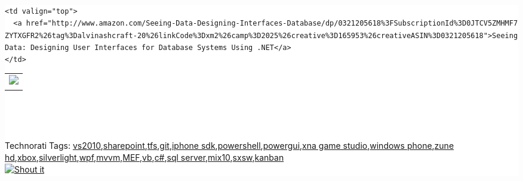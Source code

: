 <table border="0" cellspacing="0" cellpadding="0">
  <tr>
    <td>
      <img data-recalc-dims="1" decoding="async" src="https://i0.wp.com/ecx.images-amazon.com/images/I/51VtrmLOL1L._SL160_.jpg?w=660" />
    </td>
    
    <td valign="top">
      <a href="http://www.amazon.com/Seeing-Data-Designing-Interfaces-Database/dp/0321205618%3FSubscriptionId%3D0JTCV5ZMHMF7ZYTXGFR2%26tag%3Dalvinashcraft-20%26linkCode%3Dxm2%26camp%3D2025%26creative%3D165953%26creativeASIN%3D0321205618">Seeing Data: Designing User Interfaces for Database Systems Using .NET</a>
    </td>
  </tr>
</table>

&#160;

<div style="padding-bottom: 0px; margin: 0px; padding-left: 0px; padding-right: 0px; display: inline; float: none; padding-top: 0px" id="scid:C16BAC14-9A3D-4c50-9394-FBFEF7A93539:0e501a9f-9abf-45ea-82b4-1f9b30db1389" class="wlWriterSmartContent">
  
</div>

&#160;

<div style="padding-bottom: 0px; margin: 0px; padding-left: 0px; padding-right: 0px; display: inline; float: none; padding-top: 0px" id="scid:0767317B-992E-4b12-91E0-4F059A8CECA8:4c30cd7e-2aff-49fb-9f68-30cc869dbf84" class="wlWriterSmartContent">
  Technorati Tags: <a href="http://technorati.com/tags/vs2010" rel="tag">vs2010</a>,<a href="http://technorati.com/tags/sharepoint" rel="tag">sharepoint</a>,<a href="http://technorati.com/tags/tfs" rel="tag">tfs</a>,<a href="http://technorati.com/tags/git" rel="tag">git</a>,<a href="http://technorati.com/tags/iphone+sdk" rel="tag">iphone sdk</a>,<a href="http://technorati.com/tags/powershell" rel="tag">powershell</a>,<a href="http://technorati.com/tags/powergui" rel="tag">powergui</a>,<a href="http://technorati.com/tags/xna+game+studio" rel="tag">xna game studio</a>,<a href="http://technorati.com/tags/windows+phone" rel="tag">windows phone</a>,<a href="http://technorati.com/tags/zune+hd" rel="tag">zune hd</a>,<a href="http://technorati.com/tags/xbox" rel="tag">xbox</a>,<a href="http://technorati.com/tags/silverlight" rel="tag">silverlight</a>,<a href="http://technorati.com/tags/wpf" rel="tag">wpf</a>,<a href="http://technorati.com/tags/mvvm" rel="tag">mvvm</a>,<a href="http://technorati.com/tags/MEF" rel="tag">MEF</a>,<a href="http://technorati.com/tags/vb" rel="tag">vb</a>,<a href="http://technorati.com/tags/c%23" rel="tag">c#</a>,<a href="http://technorati.com/tags/sql+server" rel="tag">sql server</a>,<a href="http://technorati.com/tags/mix10" rel="tag">mix10</a>,<a href="http://technorati.com/tags/sxsw" rel="tag">sxsw</a>,<a href="http://technorati.com/tags/kanban" rel="tag">kanban</a>
</div>

<div class="wlWriterHeaderFooter" style="margin:0px; padding:0px 0px 0px 0px;">
  <div class="shoutIt">
    <a rev="vote-for" href="http://dotnetshoutout.com/Submit?url=http%3a%2f%2fwww.alvinashcraft.com%2f2010%2f03%2f10%2fdew-drop-march-10-2010%2f&title=Dew+Drop+-+March+10%2c+2010"><img decoding="async" alt="Shout it" src="http://dotnetshoutout.com/image.axd?url=https://morningdew-bpc6g3a0fgaxdxcu.eastus2-01.azurewebsites.net/2010/03/10/dew-drop-march-10-2010/" style="border:0px" /></a>
  </div>
</div>

 [1]: https://morningdew-bpc6g3a0fgaxdxcu.eastus2-01.azurewebsites.net/#top
 [2]: https://morningdew-bpc6g3a0fgaxdxcu.eastus2-01.azurewebsites.net/#dotnet
 [3]: https://morningdew-bpc6g3a0fgaxdxcu.eastus2-01.azurewebsites.net/#web
 [4]: https://morningdew-bpc6g3a0fgaxdxcu.eastus2-01.azurewebsites.net/#design
 [5]: https://morningdew-bpc6g3a0fgaxdxcu.eastus2-01.azurewebsites.net/#silverlight
 [6]: https://morningdew-bpc6g3a0fgaxdxcu.eastus2-01.azurewebsites.net/#podcasts
 [7]: https://morningdew-bpc6g3a0fgaxdxcu.eastus2-01.azurewebsites.net/#events
 [8]: https://morningdew-bpc6g3a0fgaxdxcu.eastus2-01.azurewebsites.net/#db
 [9]: https://morningdew-bpc6g3a0fgaxdxcu.eastus2-01.azurewebsites.net/#sp
 [10]: https://morningdew-bpc6g3a0fgaxdxcu.eastus2-01.azurewebsites.net/#misc
 [11]: https://morningdew-bpc6g3a0fgaxdxcu.eastus2-01.azurewebsites.net/#links
 [12]: https://morningdew-bpc6g3a0fgaxdxcu.eastus2-01.azurewebsites.net/#shelf
 [13]: http://blogs.msdn.com/davidebb/archive/2010/03/08/t4mvc-2-6-13-now-officially-in-mvccontrib-with-a-few-new-features.aspx
 [14]: http://ux.artu.tv/?p=159
 [15]: http://blogs.technet.com/microsoft_blog/archive/2010/03/09/game-developers-have-a-great-opportunity-with-windows-phone-7-series.aspx
 [16]: http://www.pluralsight-training.net/community/blogs/meagon/archive/2010/03/09/pluralsight-and-innerworkings.aspx
 [17]: http://feeds.betanews.com/~r/bn/~3/vfg7RHSMyLg/1268077647
 [18]: http://feedproxy.google.com/~r/zainnab/~3/rwj7qOsSvtQ/go-to-a-line-number-vstipedit0026.aspx
 [19]: http://feedproxy.google.com/~r/zainnab/~3/PvC00Fdjai0/print-with-line-numbers-vstipenv0006.aspx
 [20]: http://feedproxy.google.com/~r/zainnab/~3/QYzu1ORir9M/reuse-the-same-editor-window-when-opening-files-vstipedit0027.aspx
 [21]: http://feedproxy.google.com/~r/ScottOnWriting/~3/qrUStqE-L4o/14113.aspx
 [22]: http://blogs.msdn.com/visualstudio/archive/2010/03/08/tuning-c-build-parallelism-in-vs2010.aspx
 [23]: http://feeds.dzone.com/~r/zones/dotnet/~3/wA_-CWDXuYU/thinkgearnet-library
 [24]: http://blogs.msdn.com/scottwil/archive/2010/03/09/vb-and-c-coevolution.aspx
 [25]: http://community.devexpress.com/blogs/markmiller/archive/2010/03/09/slicing-and-dicing-strings-with-coderush-for-visual-studio.aspx
 [26]: http://feedproxy.google.com/~r/MartinHinshelwood/~3/yMW-ZCBVqUU/when-should-i-use-areas-in-tfs-instead-of-team.aspx
 [27]: http://feeds.dzone.com/~r/zones/dotnet/~3/SHGq3YnCPeU/combining-higher-order
 [28]: http://feedproxy.google.com/~r/CodeRant/~3/gZ1jX6Ey79Q/how-to-tell-if-type-is-delegate.html
 [29]: http://feeds.sturmnet.org/~r/sturmnet/~3/nG_pTlunCjg/the-yield-statement-cannot-be-used-insid
 [30]: http://feeds.sturmnet.org/~r/sturmnet/~3/xux29SvO98E/creating-a-lazy-sequence-of-directory-de
 [31]: http://www.codethinked.com/post.aspx?id=21b00e5f-c692-4229-aa55-5842f5d0985d

 [32]: http://feedproxy.google.com/~r/keithelder/~3/y8QLFiPTto4/wcf-service-cannot-be-activated-because-of-asp.net-compatibility.aspx
 [33]: http://feedproxy.google.com/~r/keithelder/~3/C6X49pCnTfM/wcf-data-service-error-ndash-request-error.aspx
 [34]: http://coolthingoftheday.blogspot.com/2010/03/net-native-pinvoke-marshaling-just-like.html
 [35]: http://coolthingoftheday.blogspot.com/2010/03/xna-game-studio-4-news-gdc-2010.html
 [36]: http://blogs.msdn.com/ericlippert/archive/2010/03/09/do-not-name-a-class-the-same-as-its-namespace-part-one.aspx
 [37]: http://feedproxy.google.com/~r/clemensreijnen/qzrF/~3/fFnqPfKwtbw/post.aspx
 [38]: http://feedproxy.google.com/~r/clemensreijnen/qzrF/~3/Ctr6NYLARCY/post.aspx
 [39]: http://feedproxy.google.com/~r/BrianPeek/~3/K28YThOqGJU/mindblaster-article-posted.aspx
 [40]: http://blogs.msdn.com/camerons/archive/2010/03/08/save-a-diagram-to-image-file.aspx
 [41]: http://blogs.msdn.com/cburrows/archive/2010/03/08/events-get-a-little-overhaul-in-c-4-part-ii-semantic-changes-and.aspx
 [42]: http://electricbeach.org/?p=419
 [43]: http://www.sellsbrothers.com/news/showTopic.aspx?ixTopic=2334
 [44]: http://feedproxy.google.com/~r/davybrion/~3/wAIs9EfSuv8/
 [45]: http://weblogs.asp.net/bleroy/archive/2010/03/10/fluentpath-a-fluent-wrapper-around-system-io.aspx
 [46]: http://feeds.codeville.net/~r/SteveCodeville/~3/wPRRvC2cibQ/
 [47]: http://feedproxy.google.com/~r/jeffreypalermo/~3/fhJRS6vnBrU/
 [48]: http://feedproxy.google.com/~r/Devlicious/~3/pIzK9mwB1vY/profiling-apps-1-of-n-the-mvc-actionlink.aspx
 [49]: http://blogs.msdn.com/ie/archive/2010/03/09/Working-with-the-HTML5-Community.aspx
 [50]: http://feedproxy.google.com/~r/Encosia/~3/KWSmeXAYY6A/
 [51]: http://www.4guysfromrolla.com/articles/031010-1.aspx
 [52]: http://feedproxy.google.com/~r/AyendeRahien/~3/zp_dX7LyJnY/using-lucene-ndash-external-indexes.aspx
 [53]: http://feeds.dzone.com/~r/zones/dotnet/~3/UTbkF6ONZ7U/vcs-survey
 [54]: http://techdistrict.kirkk.com/2010/03/08/agile-animations-big-teams/
 [55]: http://feedproxy.google.com/~r/LosTechies/~3/5tMncWoFJbg/git-branch-per-feature-composable-deployments-releases.aspx
 [56]: http://feedproxy.google.com/~r/noop/~3/szCuyHN0SuM/some-day-kanban-will-fail-75-of-the-time.html
 [57]: http://codebetter.com/blogs/karlseguin/archive/2010/03/09/the-8th-phase.aspx
 [58]: http://feedproxy.google.com/~r/MarkNeedham/~3/mW67FyAba0E/
 [59]: http://feedproxy.google.com/~r/MarkNeedham/~3/cLEwhvAuP34/
 [60]: http://grantpalin.com/2010/03/08/review-the-productive-programmer/
 [61]: http://feedproxy.google.com/~r/LosTechies/~3/0gp0NC8vVgs/cqrs-performance-engineering-read-vs-read-write-models.aspx
 [62]: http://codebetter.com/blogs/gregyoung/archive/2010/03/09/state-pattern-misuse.aspx
 [63]: http://feedproxy.google.com/~r/thebeelog/~3/ey08sdigfPI/the-dissatisfied-designer
 [64]: http://feedproxy.google.com/~r/AyendeRahien/~3/qPwBwDhEoKE/cut-the-abstractions-by-putting-test-hooks.aspx
 [65]: http://feedproxy.google.com/~r/SourcesOfInsight/~3/Xsi8qSC2Da8/
 [66]: http://feedproxy.google.com/~r/PeteBrown/~3/bJd0jPt4UpA/wpf---silverlight-quick-tip-inotifypropertychanged-for-indexer
 [67]: http://feedproxy.google.com/~r/PeteBrown/~3/np92WPDq4_s/binding-to-a-dictionary-in-wpf-and-silverlight
 [68]: http://feedproxy.google.com/~r/PeteBrown/~3/7NjMAnmzc0E/tracing-wpf-in-visual-studio-2010
 [69]: http://feedproxy.google.com/~r/ScottHanselman/~3/o9yplwwPKnw/WPFAndTextBlurrinessNowWithCompleteClarity.aspx
 [70]: http://blogs.msdn.com/smallbasic/archive/2010/03/08/small-basic-now-with-silverlight.aspx
 [71]: http://blogs.msdn.com/visualstudio/archive/2010/03/09/wpf-in-visual-studio-2010-part-3-focus-and-activation.aspx
 [72]: http://mtaulty.com/CommunityServer/blogs/mike_taultys_blog/archive/2010/03/09/mef-and-the-deploymentcatalog.aspx
 [73]: http://www.jeff.wilcox.name/2010/03/syntax-highlighting-text-block/
 [74]: http://msmvps.com/blogs/kathleen/archive/2010/03/09/silverlight-catastrophic-failure-message.aspx
 [75]: http://feedproxy.google.com/~r/Devlicious/~3/OSaWsctHArY/silverlight-challenge-creating-a-dependencyproperty.aspx
 [76]: http://codebetter.com/blogs/glenn.block/archive/2010/03/07/building-hellomef-part-v-refactoring-to-viewmodel.aspx
 [77]: http://feedproxy.google.com/~r/CodeZest/~3/NHZpzflqGsI/pixel-perfect-development.aspx
 [78]: http://www.clariusconsulting.net/blogs/kzu/archive/2010/03/08/SimplifiedINotifyPropertyChangedImplementationwithWeakReferenceSupportandTypedPropertyAccessAPI.aspx
 [79]: http://www.dotnetrocks.com/default.aspx?ShowNum=531
 [80]: http://feedproxy.google.com/~r/se-radio/~3/Fhq229iK6_4/episode-157-hadoop-philip-zeyliger
 [81]: http://channel9.msdn.com/shows/Endpoint/endpointtv-InstallUninstall-AppFabric--Referencing-Caching-Libraries/
 [82]: http://blogs.msdn.com/saraford/archive/2010/03/09/video-of-my-last-iteration-planning-meeting-with-codeplex.aspx
 [83]: http://feedproxy.google.com/~r/Powerscripting/~3/CtktHJPHuvk/index.php
 [84]: http://programmingtour.blogspot.com/2010/03/conversation-with-gary-bernhardt.html
 [85]: http://channel9.msdn.com/shows/PingShow/Ping-51-TechFest-Ballmer-Xbox-Android--Tina-Wood/
 [86]: http://channel9.msdn.com/posts/LauraFoy/What-is-the-Cloud/
 [87]: http://blogs.msdn.com/tess/archive/2010/03/09/videos-of-developer-sessions-at-oredev-including-mine-on-net-debugging.aspx
 [88]: http://runningagile.com/2010/03/08/david-anderson-on-kanban-radio-interview/
 [89]: http://channel9.msdn.com/shows/Going+Deep/E2E-Erik-Meijer-and-Leslie-Lamport-Mathematical-Reasoning-and-Distributed-Systems/
 [90]: http://feedproxy.google.com/~r/AndrewConnell/~3/oNW3K8CUHU4/sharepoint-by-day-sharepint-by-night-ndash-sharepoint-2010-pro.aspx
 [91]: http://ariankulp.com/archive/2010/03/09/i-love-codeplex.aspx
 [92]: http://team.silverlight.net/events/silverlight-mix10-ndash-the-next-web-now/
 [93]: http://feedproxy.google.com/~r/coderjournal/~3/kBbzz1gsPUc/
 [94]: http://blogs.technet.com/microsoft_blog/archive/2010/03/08/microsoft-at-sxsw.aspx
 [95]: http://feedproxy.google.com/~r/liveside/~3/uKE1C50sruk/windows-live-wave-4-at-mix-follow-our-liveblog-and-find-out.aspx
 [96]: http://feedproxy.google.com/~r/JohnPapa/~3/-GT4jdW2ymQ/
 [97]: http://blogs.msdn.com/mvpawardprogram/archive/2010/03/09/2010-summit-in-a-word-more.aspx
 [98]: http://feedproxy.google.com/~r/MyTechnobabble/~3/CIC7W3qIAM4/speaking-on-ignite-your-coding.aspx
 [99]: http://feedproxy.google.com/~r/zdnet/Bott/~3/iOlrJ0PrE0M/
 [100]: http://blogs.msdn.com/gduthie/archive/2010/03/08/events-this-week-march-8th-2010.aspx
 [101]: http://feedproxy.google.com/~r/AndrewConnell/~3/83Q8bFZRTQU/looking-for-more-sharepoint-2010-info-check-out-these-free.aspx
 [102]: http://feedproxy.google.com/~r/BrianPeek/~3/Y4lsGjSSkMk/mix10-coding4fun-show-and-you.aspx
 [103]: http://blog.sqlauthority.com/2010/03/09/sql-server-improve-performance-by-reducing-io-creating-covered-index/
 [104]: http://blog.sqlauthority.com/2010/03/10/sqlauthority-book-review-professional-sql-server-2008-internals-and-troubleshooting/
 [105]: http://feedproxy.google.com/~r/PaulSRandal/~3/dC40JJTZvbQ/post.aspx
 [106]: http://webbtechsolutions.com/2010/03/08/sql-server-locking-block-scripts/
 [107]: http://feedproxy.google.com/~r/jamiet/~3/XwQRzuY8laI/why-do-you-abbreviate-schema-names.aspx
 [108]: http://webworkerdaily.com/2010/03/08/readying-sharepoint-for-teleworking/
 [109]: http://feedproxy.google.com/~r/sharepointteamblog/~3/dbNM7bDAOcU/accessibility-and-sharepoint-2010.aspx
 [110]: http://blogs.technet.com/office2010/archive/2010/03/09/configure-sharepoint-server-2010-for-mobile-device-access.aspx
 [111]: http://blogs.msdn.com/pandrew/archive/2010/03/08/training-from-microsoft-on-sharepoint-2010.aspx
 [112]: http://feedproxy.google.com/~r/ChrisObrien/~3/CdaAtwUsf24/my-top-5-benefits-of-visual-studio-2010.html
 [113]: http://feedproxy.google.com/~r/MicrosoftDownloadCenter/~3/3y1K_-VS72o/details.aspx
 [114]: http://feedproxy.google.com/~r/ScottHanselman/~3/3DZSSogNZpc/ATripDownMemoryLanePresentationsOver10YearsOld.aspx
 [115]: http://feeds.oreilly.com/~r/oreilly/news/~3/ArC6YvBhy8c/
 [116]: http://dmitrysotnikov.wordpress.com/2010/03/09/remote-file-explorer-in-powergui/
 [117]: http://dmitrysotnikov.wordpress.com/2010/03/10/powershell-in-the-enterprise/
 [118]: http://feedproxy.google.com/~r/liveside/~3/TzvR5e2lLxA/office-web-apps-to-graduate-with-windows-live-wave-4-gives-clue-to-final-release-date.aspx
 [119]: http://www.sellsbrothers.com/news/showTopic.aspx?ixTopic=2333
 [120]: http://morewally.com/cs/blogs/wallym/archive/2010/03/08/uitableview-example-code.aspx
 [121]: http://feedproxy.google.com/~r/PeteBrown/~3/-dTRwOFD7XQ/windows-client-developer-roundup-for-3-9-2010---special-edition
 [122]: http://jasonhaley.com/blog/post.aspx?id=510b2fd0-cee9-4f0e-8819-07f55c9e4c39
 [123]: http://jasonhaley.com/blog/post.aspx?id=8c121596-835e-4f0b-9078-55f26f55a302
 [124]: http://jasonhaley.com/blog/post.aspx?id=7e0b4c35-e3b8-4fa9-9b1c-0abf2cbd9ff2
 [125]: http://feedproxy.google.com/~r/ReflectivePerspective/~3/eQbhfOqNvYA/
 [126]: http://feedproxy.google.com/~r/ReflectivePerspective/~3/0_SqVg1wlTo/
 [127]: http://geekswithblogs.net/WynApseTechnicalMusings/archive/2010/03/08/138395.aspx
 [128]: http://elijahmanor.com/webdevdotnet/post.aspx?id=5dd867d1-8a0e-4454-ad78-7a86dd4f378f
 [129]: http://elijahmanor.com/webdevdotnet/post.aspx?id=fbd460aa-69a5-4fe3-8dc8-82002d6f5687
 [130]: http://blogs.msdn.com/delay/archive/2010/03/09/my-new-home-page-refreshed-updated-collection-of-great-silverlight-wpf-data-visualization-resources.aspx
 [131]: http://feedproxy.google.com/~r/msdn/bobfamiliar/~3/wfLaZq2e8x0/innovation-showcase-headlines-03-9-2010.aspx